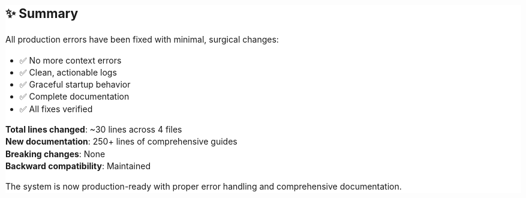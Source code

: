 
## ✨ Summary

All production errors have been fixed with minimal, surgical changes:
- ✅ No more context errors
- ✅ Clean, actionable logs
- ✅ Graceful startup behavior
- ✅ Complete documentation
- ✅ All fixes verified

**Total lines changed**: ~30 lines across 4 files  
**New documentation**: 250+ lines of comprehensive guides  
**Breaking changes**: None  
**Backward compatibility**: Maintained  

The system is now production-ready with proper error handling and comprehensive documentation.

